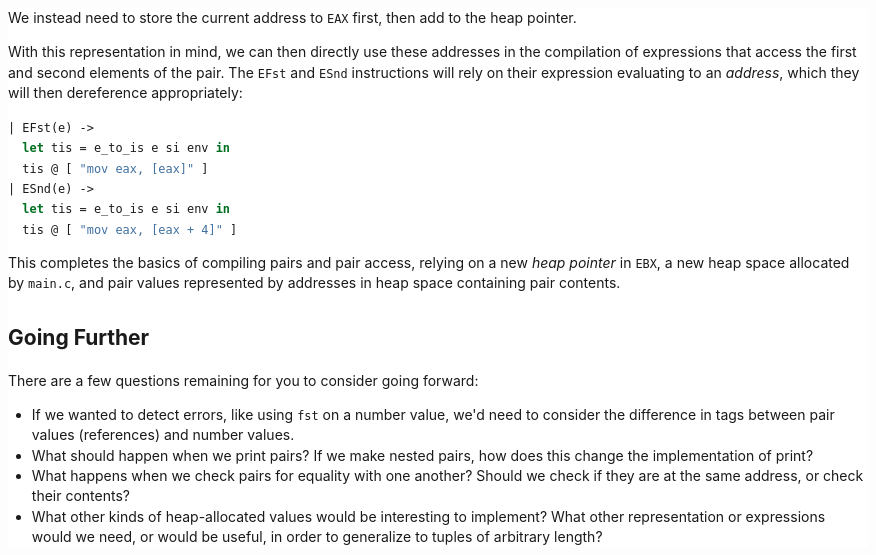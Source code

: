 We instead need to store the current address to `EAX` first, then add to the
heap pointer.

With this representation in mind, we can then directly use these addresses in
the compilation of expressions that access the first and second elements of
the pair. The `EFst` and `ESnd` instructions will rely on their expression
evaluating to an _address_, which they will then dereference appropriately:

```ocaml
| EFst(e) ->
  let tis = e_to_is e si env in
  tis @ [ "mov eax, [eax]" ]
| ESnd(e) ->
  let tis = e_to_is e si env in
  tis @ [ "mov eax, [eax + 4]" ]
```

This completes the basics of compiling pairs and pair access, relying on a
new _heap pointer_ in `EBX`, a new heap space allocated by `main.c`, and pair
values represented by addresses in heap space containing pair contents.

## Going Further

There are a few questions remaining for you to consider going forward:

- If we wanted to detect errors, like using `fst` on a number value, we'd
need to consider the difference in tags between pair values (references) and
number values.
- What should happen when we print pairs? If we make nested pairs, how does
this change the implementation of print?
- What happens when we check pairs for equality with one another? Should we
check if they are at the same address, or check their contents?
- What other kinds of heap-allocated values would be interesting to
implement? What other representation or expressions would we need, or would
be useful, in order to generalize to tuples of arbitrary length?
